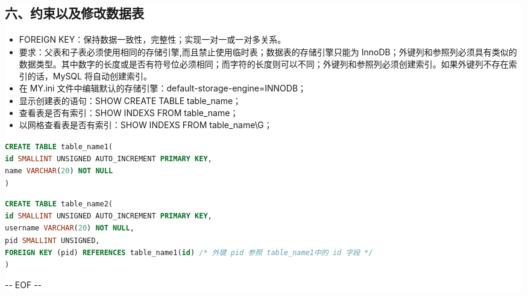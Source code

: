 ## 六、约束以及修改数据表

- FOREIGN KEY：保持数据一致性，完整性；实现一对一或一对多关系。
- 要求：父表和子表必须使用相同的存储引擎,而且禁止使用临时表；数据表的存储引擎只能为 InnoDB；外键列和参照列必须具有类似的数据类型。其中数字的长度或是否有符号位必须相同；而字符的长度则可以不同；外键列和参照列必须创建索引。如果外键列不存在索引的话，MySQL 将自动创建索引。
- 在 MY.ini 文件中编辑默认的存储引擎：default-storage-engine=INNODB；
- 显示创建表的语句：SHOW CREATE TABLE table_name；
- 查看表是否有索引：SHOW INDEXS FROM table_name；
- 以网格查看表是否有索引：SHOW INDEXS FROM table_name\G；

```sql
CREATE TABLE table_name1(
id SMALLINT UNSIGNED AUTO_INCREMENT PRIMARY KEY,
name VARCHAR(20) NOT NULL
)
```

```sql
CREATE TABLE table_name2(
id SMALLINT UNSIGNED AUTO_INCREMENT PRIMARY KEY,
username VARCHAR(20) NOT NULL,
pid SMALLINT UNSIGNED,
FOREIGN KEY (pid) REFERENCES table_name1(id) /* 外键 pid 参照 table_name1中的 id 字段 */
)
```

-- EOF --
